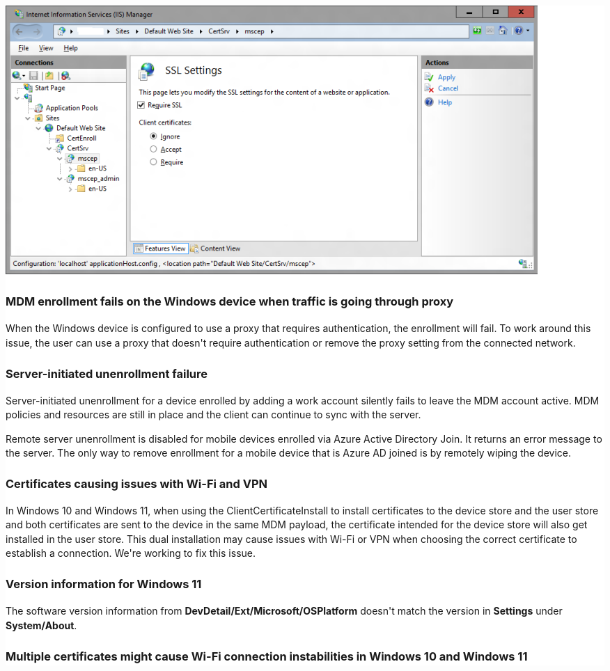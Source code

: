 ![ssl settings.](images/ssl-settings.png)

### MDM enrollment fails on the Windows device when traffic is going through proxy

When the Windows device is configured to use a proxy that requires authentication, the enrollment will fail. To work around this issue, the user can use a proxy that doesn't require authentication or remove the proxy setting from the connected network.

### Server-initiated unenrollment failure

Server-initiated unenrollment for a device enrolled by adding a work account silently fails to leave the MDM account active. MDM policies and resources are still in place and the client can continue to sync with the server.

Remote server unenrollment is disabled for mobile devices enrolled via Azure Active Directory Join. It returns an error message to the server. The only way to remove enrollment for a mobile device that is Azure AD joined is by remotely wiping the device.

### Certificates causing issues with Wi-Fi and VPN

In Windows 10 and Windows 11, when using the ClientCertificateInstall to install certificates to the device store and the user store and both certificates are sent to the device in the same MDM payload, the certificate intended for the device store will also get installed in the user store. This dual installation may cause issues with Wi-Fi or VPN when choosing the correct certificate to establish a connection. We're working to fix this issue.

### Version information for Windows 11

The software version information from **DevDetail/Ext/Microsoft/OSPlatform** doesn't match the version in **Settings** under **System/About**.

### Multiple certificates might cause Wi-Fi connection instabilities in Windows 10 and Windows 11

